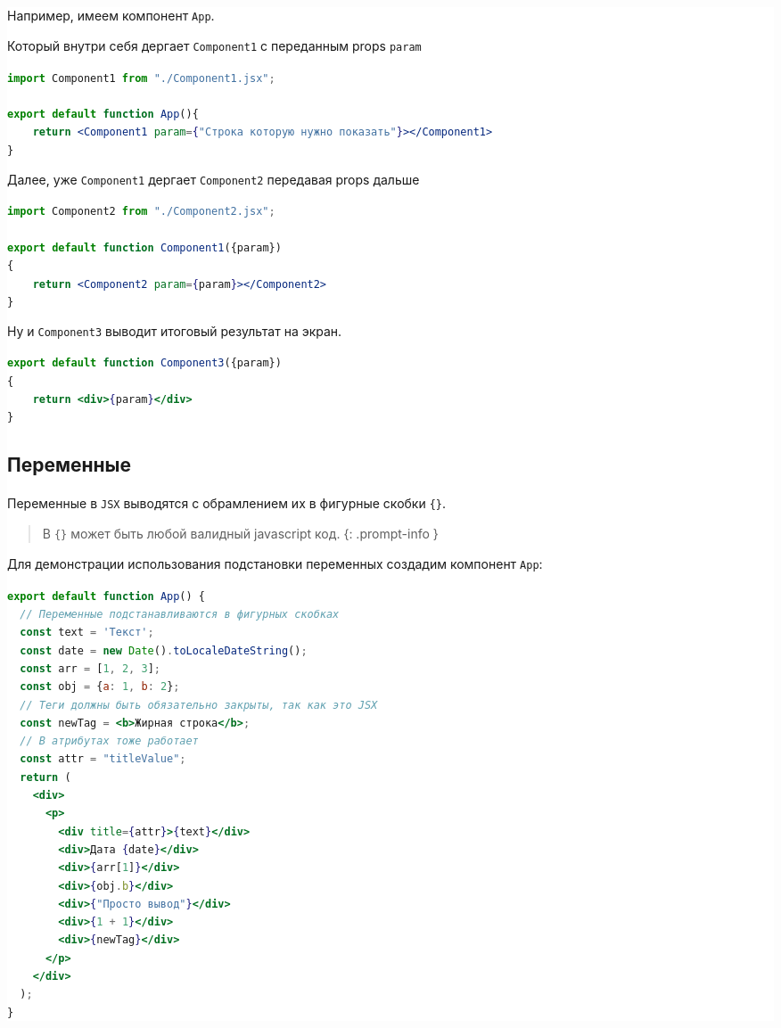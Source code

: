 Например, имеем компонент `App`.

Который внутри себя дергает `Component1` с переданным props `param`

````jsx
import Component1 from "./Component1.jsx";

export default function App(){
    return <Component1 param={"Строка которую нужно показать"}></Component1>
}
````

Далее, уже `Component1` дергает `Component2` передавая props дальше

````jsx
import Component2 from "./Component2.jsx";

export default function Component1({param})
{
    return <Component2 param={param}></Component2>
}
````

Ну и `Component3` выводит итоговый результат на экран.

````jsx
export default function Component3({param})
{
    return <div>{param}</div>
}
````

## Переменные

Переменные в `JSX` выводятся с обрамлением их в фигурные скобки `{}`.

> В `{}` может быть любой валидный javascript код.
> {: .prompt-info }

Для демонстрации использования подстановки переменных создадим компонент `App`:

````jsx
export default function App() {
  // Переменные подстанавливаются в фигурных скобках
  const text = 'Текст';
  const date = new Date().toLocaleDateString();
  const arr = [1, 2, 3];
  const obj = {a: 1, b: 2};
  // Теги должны быть обязательно закрыты, так как это JSX
  const newTag = <b>Жирная строка</b>;
  // В атрибутах тоже работает
  const attr = "titleValue";
  return (
    <div>
      <p>
        <div title={attr}>{text}</div>
        <div>Дата {date}</div>
        <div>{arr[1]}</div>
        <div>{obj.b}</div>
        <div>{"Просто вывод"}</div>
        <div>{1 + 1}</div>
        <div>{newTag}</div>
      </p>
    </div>
  );
}
````
